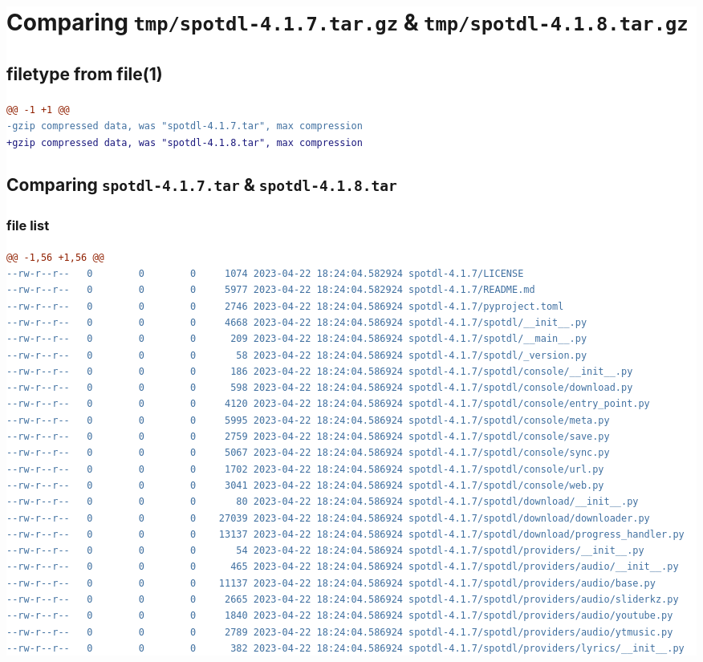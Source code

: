 # Comparing `tmp/spotdl-4.1.7.tar.gz` & `tmp/spotdl-4.1.8.tar.gz`

## filetype from file(1)

```diff
@@ -1 +1 @@
-gzip compressed data, was "spotdl-4.1.7.tar", max compression
+gzip compressed data, was "spotdl-4.1.8.tar", max compression
```

## Comparing `spotdl-4.1.7.tar` & `spotdl-4.1.8.tar`

### file list

```diff
@@ -1,56 +1,56 @@
--rw-r--r--   0        0        0     1074 2023-04-22 18:24:04.582924 spotdl-4.1.7/LICENSE
--rw-r--r--   0        0        0     5977 2023-04-22 18:24:04.582924 spotdl-4.1.7/README.md
--rw-r--r--   0        0        0     2746 2023-04-22 18:24:04.586924 spotdl-4.1.7/pyproject.toml
--rw-r--r--   0        0        0     4668 2023-04-22 18:24:04.586924 spotdl-4.1.7/spotdl/__init__.py
--rw-r--r--   0        0        0      209 2023-04-22 18:24:04.586924 spotdl-4.1.7/spotdl/__main__.py
--rw-r--r--   0        0        0       58 2023-04-22 18:24:04.586924 spotdl-4.1.7/spotdl/_version.py
--rw-r--r--   0        0        0      186 2023-04-22 18:24:04.586924 spotdl-4.1.7/spotdl/console/__init__.py
--rw-r--r--   0        0        0      598 2023-04-22 18:24:04.586924 spotdl-4.1.7/spotdl/console/download.py
--rw-r--r--   0        0        0     4120 2023-04-22 18:24:04.586924 spotdl-4.1.7/spotdl/console/entry_point.py
--rw-r--r--   0        0        0     5995 2023-04-22 18:24:04.586924 spotdl-4.1.7/spotdl/console/meta.py
--rw-r--r--   0        0        0     2759 2023-04-22 18:24:04.586924 spotdl-4.1.7/spotdl/console/save.py
--rw-r--r--   0        0        0     5067 2023-04-22 18:24:04.586924 spotdl-4.1.7/spotdl/console/sync.py
--rw-r--r--   0        0        0     1702 2023-04-22 18:24:04.586924 spotdl-4.1.7/spotdl/console/url.py
--rw-r--r--   0        0        0     3041 2023-04-22 18:24:04.586924 spotdl-4.1.7/spotdl/console/web.py
--rw-r--r--   0        0        0       80 2023-04-22 18:24:04.586924 spotdl-4.1.7/spotdl/download/__init__.py
--rw-r--r--   0        0        0    27039 2023-04-22 18:24:04.586924 spotdl-4.1.7/spotdl/download/downloader.py
--rw-r--r--   0        0        0    13137 2023-04-22 18:24:04.586924 spotdl-4.1.7/spotdl/download/progress_handler.py
--rw-r--r--   0        0        0       54 2023-04-22 18:24:04.586924 spotdl-4.1.7/spotdl/providers/__init__.py
--rw-r--r--   0        0        0      465 2023-04-22 18:24:04.586924 spotdl-4.1.7/spotdl/providers/audio/__init__.py
--rw-r--r--   0        0        0    11137 2023-04-22 18:24:04.586924 spotdl-4.1.7/spotdl/providers/audio/base.py
--rw-r--r--   0        0        0     2665 2023-04-22 18:24:04.586924 spotdl-4.1.7/spotdl/providers/audio/sliderkz.py
--rw-r--r--   0        0        0     1840 2023-04-22 18:24:04.586924 spotdl-4.1.7/spotdl/providers/audio/youtube.py
--rw-r--r--   0        0        0     2789 2023-04-22 18:24:04.586924 spotdl-4.1.7/spotdl/providers/audio/ytmusic.py
--rw-r--r--   0        0        0      382 2023-04-22 18:24:04.586924 spotdl-4.1.7/spotdl/providers/lyrics/__init__.py
```